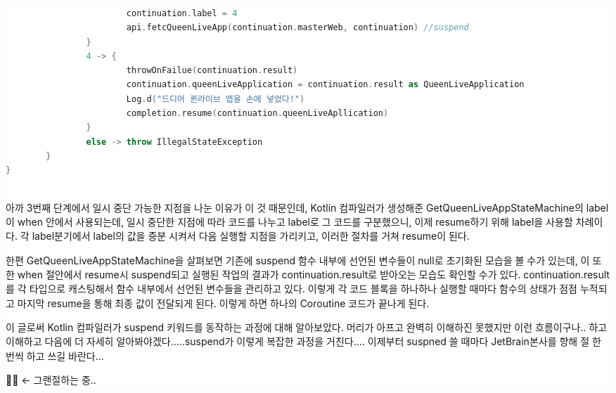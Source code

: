 ```kotlin
						continuation.label = 4
						api.fetcQueenLiveApp(continuation.masterWeb, continuation) //suspend
				}
				4 -> {
						throwOnFailue(continuation.result)
						continuation.queenLiveApplication = continuation.result as QueenLiveApplication
						Log.d("드디어 퀸라이브 앱을 손에 넣었다!")
						completion.resume(continuation.queenLiveApllication)
				}
				else -> throw IllegalStateException
		}
}		
		
```

아까 3번째 단계에서 일시 중단 가능한 지점을 나눈 이유가 이 것 때문인데, Kotlin 컴파일러가 생성해준 GetQueenLiveAppStateMachine의 label이 when 안에서 사용되는데, 일시 중단한 지점에 따라 코드를 나누고 label로 그 코드를 구분했으니, 이제 resume하기 위해 label을 사용할 차례이다. 각 label분기에서 label의 값을 증분 시켜서 다음 실행할 지점을 가리키고, 이러한 절차를 거쳐 resume이 된다.

한편 GetQueenLiveAppStateMachine을 살펴보면 기존에 suspend 함수 내부에 선언된 변수들이 null로 초기화된 모습을 볼 수가 있는데, 이 또한 when 절안에서 resume시 suspend되고 실행된 작업의 결과가 continuation.result로 받아오는 모습도 확인할 수가 있다. continuation.result를 각 타입으로 캐스팅해서 함수 내부에서 선언된 변수들을 관리하고 있다. 이렇게 각 코드 블록을 하나하나 실행할 때마다 함수의 상태가 점점 누적되고 마지막 resume을 통해 최종 값이 전달되게 된다. 이렇게 하면 하나의 Coroutine 코드가 끝나게 된다.

이 글로써 Kotlin 컴파일러가 suspend 키워드를 동작하는 과정에 대해 알아보았다. 머리가 아프고 완벽히 이해하진 못했지만 이런 흐름이구나.. 하고 이해하고 다음에 더 자세히 알아봐야겠다…..suspend가 이렇게 복잡한 과정을 거친다…. 이제부터 suspned 쓸 때마다 JetBrain본사를 향해 절 한 번씩 하고 쓰길 바란다…

🤸‍♀️ ← 그랜절하는 중..